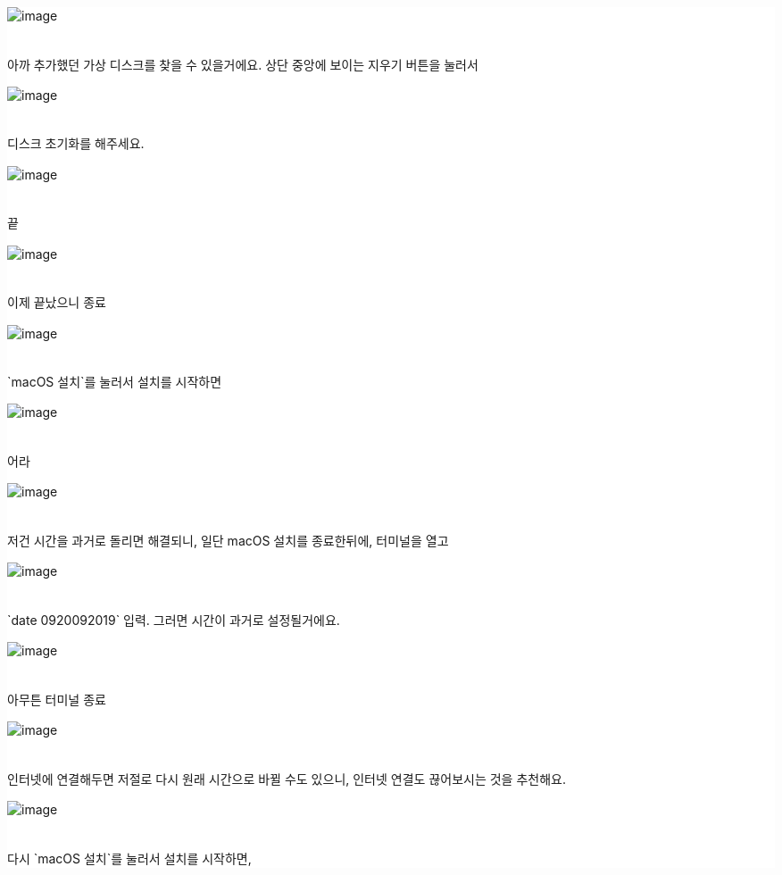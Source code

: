 ![image]({{site.url}}{{site.baseurl}}/assets/images/vmware-macos/19.png)

<br />
아까 추가했던 가상 디스크를 찾을 수 있을거에요. 상단 중앙에 보이는 지우기 버튼을 눌러서

![image]({{site.url}}{{site.baseurl}}/assets/images/vmware-macos/20.png)

<br />
디스크 초기화를 해주세요.

![image]({{site.url}}{{site.baseurl}}/assets/images/vmware-macos/21.png)

<br />
끝

![image]({{site.url}}{{site.baseurl}}/assets/images/vmware-macos/22.png)

<br />
이제 끝났으니 종료

![image]({{site.url}}{{site.baseurl}}/assets/images/vmware-macos/23.png)

<br />
`macOS 설치`를 눌러서 설치를 시작하면

![image]({{site.url}}{{site.baseurl}}/assets/images/vmware-macos/24.png)

<br />
어라

![image]({{site.url}}{{site.baseurl}}/assets/images/vmware-macos/25.png)

<br />
저건 시간을 과거로 돌리면 해결되니, 일단 macOS 설치를 종료한뒤에, 터미널을 열고

![image]({{site.url}}{{site.baseurl}}/assets/images/vmware-macos/26.png)

<br />
`date 0920092019` 입력. 그러면 시간이 과거로 설정될거에요.

![image]({{site.url}}{{site.baseurl}}/assets/images/vmware-macos/27.png)

<br />
아무튼 터미널 종료

![image]({{site.url}}{{site.baseurl}}/assets/images/vmware-macos/28.png)

<br />
인터넷에 연결해두면 저절로 다시 원래 시간으로 바뀔 수도 있으니, 인터넷 연결도 끊어보시는 것을 추천해요.

![image]({{site.url}}{{site.baseurl}}/assets/images/vmware-macos/29.png)

<br />
다시 `macOS 설치`를 눌러서 설치를 시작하면,
